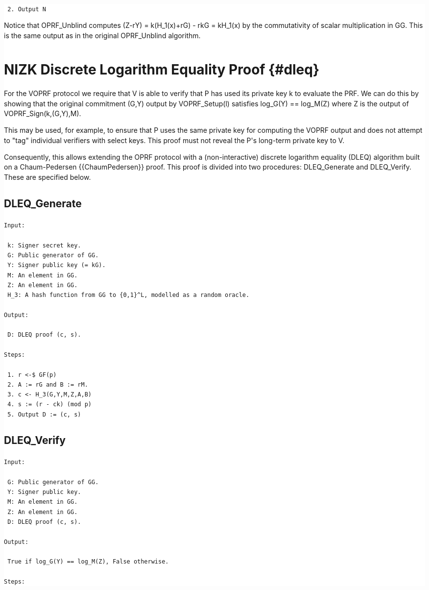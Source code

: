 ~~~
 2. Output N
~~~

Notice that OPRF_Unblind computes (Z-rY) = k(H_1(x)+rG) - rkG = kH_1(x) by the
commutativity of scalar multiplication in GG. This is the same output as in the
original OPRF_Unblind algorithm.

# NIZK Discrete Logarithm Equality Proof {#dleq}

For the VOPRF protocol we require that V is able to verify that P has used its
private key k to evaluate the PRF. We can do this by showing that the original
commitment (G,Y) output by VOPRF_Setup(l) satisfies log_G(Y) == log_M(Z) where Z
is the output of VOPRF_Sign(k,(G,Y),M).

This may be used, for example, to ensure that P uses the same private key for
computing the VOPRF output and does not attempt to "tag" individual verifiers
with select keys. This proof must not reveal the P's long-term private key to V.

Consequently, this allows extending the OPRF protocol with a (non-interactive)
discrete logarithm equality (DLEQ) algorithm built on a Chaum-Pedersen
{{ChaumPedersen}} proof. This proof is divided into two procedures:
DLEQ_Generate and DLEQ_Verify. These are specified below.

## DLEQ_Generate

~~~
Input:

 k: Signer secret key.
 G: Public generator of GG.
 Y: Signer public key (= kG).
 M: An element in GG.
 Z: An element in GG.
 H_3: A hash function from GG to {0,1}^L, modelled as a random oracle.

Output:

 D: DLEQ proof (c, s).

Steps:

 1. r <-$ GF(p)
 2. A := rG and B := rM.
 3. c <- H_3(G,Y,M,Z,A,B)
 4. s := (r - ck) (mod p)
 5. Output D := (c, s)
~~~

## DLEQ_Verify

~~~
Input:

 G: Public generator of GG.
 Y: Signer public key.
 M: An element in GG.
 Z: An element in GG.
 D: DLEQ proof (c, s).

Output:

 True if log_G(Y) == log_M(Z), False otherwise.

Steps:
~~~